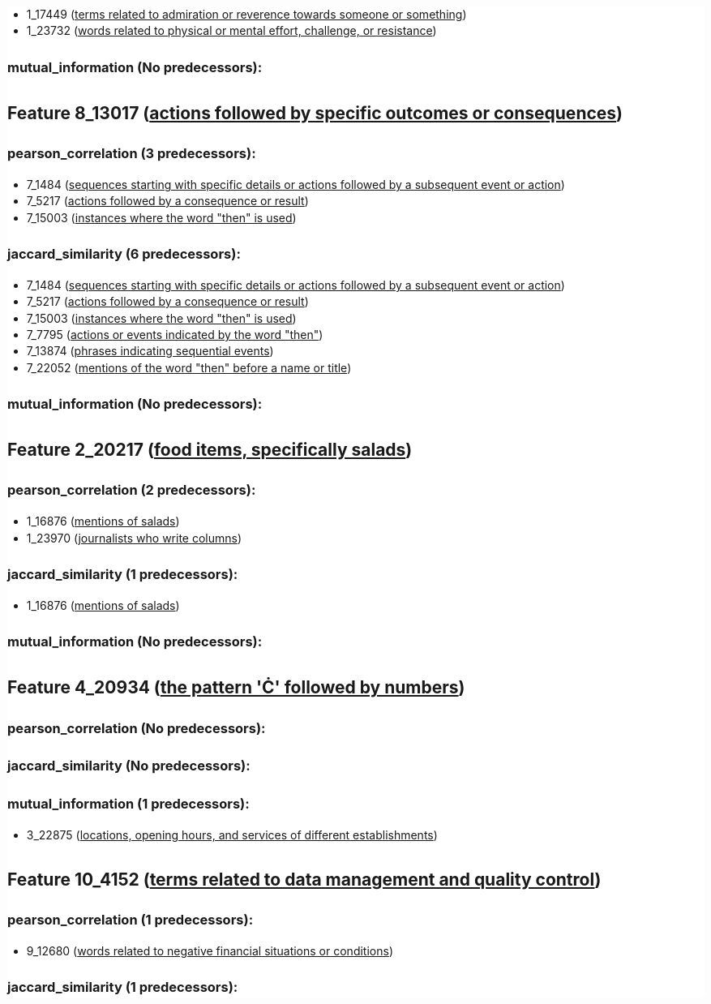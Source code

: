 - 1_17449 ([terms related to admiration or reverence towards someone or something](https://www.neuronpedia.org/gpt2-small/1-res-jb/17449))
- 1_23732 ([words related to physical or mental effort, challenge, or resistance](https://www.neuronpedia.org/gpt2-small/1-res-jb/23732))
### mutual_information (No predecessors):
## Feature 8_13017 ([actions followed by specific outcomes or consequences](https://www.neuronpedia.org/gpt2-small/8-res-jb/13017))
### pearson_correlation (3 predecessors):
- 7_1484 ([sequences starting with specific details or actions followed by a subsequent event or action](https://www.neuronpedia.org/gpt2-small/7-res-jb/1484))
- 7_5217 ([actions followed by a consequence or result](https://www.neuronpedia.org/gpt2-small/7-res-jb/5217))
- 7_15003 ([instances where the word "then" is used](https://www.neuronpedia.org/gpt2-small/7-res-jb/15003))
### jaccard_similarity (6 predecessors):
- 7_1484 ([sequences starting with specific details or actions followed by a subsequent event or action](https://www.neuronpedia.org/gpt2-small/7-res-jb/1484))
- 7_5217 ([actions followed by a consequence or result](https://www.neuronpedia.org/gpt2-small/7-res-jb/5217))
- 7_15003 ([instances where the word "then" is used](https://www.neuronpedia.org/gpt2-small/7-res-jb/15003))
- 7_7795 ([actions or events indicated by the word "then"](https://www.neuronpedia.org/gpt2-small/7-res-jb/7795))
- 7_13874 ([phrases indicating sequential events](https://www.neuronpedia.org/gpt2-small/7-res-jb/13874))
- 7_22052 ([mentions of the word "then" before a name or title](https://www.neuronpedia.org/gpt2-small/7-res-jb/22052))
### mutual_information (No predecessors):
## Feature 2_20217 ([food items, specifically salads](https://www.neuronpedia.org/gpt2-small/2-res-jb/20217))
### pearson_correlation (2 predecessors):
- 1_16876 ([mentions of salads](https://www.neuronpedia.org/gpt2-small/1-res-jb/16876))
- 1_23970 ([journalists who write columns](https://www.neuronpedia.org/gpt2-small/1-res-jb/23970))
### jaccard_similarity (1 predecessors):
- 1_16876 ([mentions of salads](https://www.neuronpedia.org/gpt2-small/1-res-jb/16876))
### mutual_information (No predecessors):
## Feature 4_20934 ([the pattern 'Ċ' followed by numbers](https://www.neuronpedia.org/gpt2-small/4-res-jb/20934))
### pearson_correlation (No predecessors):
### jaccard_similarity (No predecessors):
### mutual_information (1 predecessors):
- 3_22875 ([locations, opening hours, and services of different establishments](https://www.neuronpedia.org/gpt2-small/3-res-jb/22875))
## Feature 10_4152 ([terms related to data management and quality control](https://www.neuronpedia.org/gpt2-small/10-res-jb/4152))
### pearson_correlation (1 predecessors):
- 9_12680 ([words related to negative financial situations or conditions](https://www.neuronpedia.org/gpt2-small/9-res-jb/12680))
### jaccard_similarity (1 predecessors):